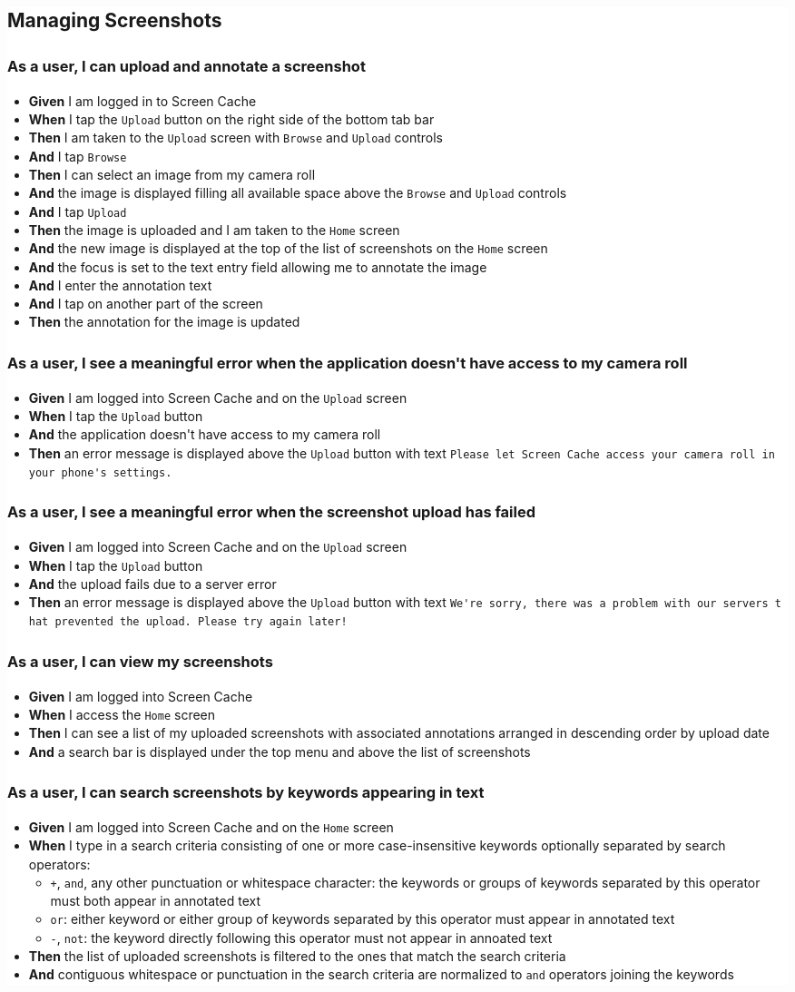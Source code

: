 ## Managing Screenshots

### As a user, I can upload and annotate a screenshot

* **Given** I am logged in to Screen Cache
* **When** I tap the `Upload` button on the right side of the bottom tab bar
* **Then** I am taken to the `Upload` screen with `Browse` and `Upload` controls
* **And** I tap `Browse`
* **Then** I can select an image from my camera roll
* **And** the image is displayed filling all available space above the `Browse` and `Upload` controls
* **And** I tap `Upload`
* **Then** the image is uploaded and I am taken to the `Home` screen
* **And** the new image is displayed at the top of the list of screenshots on the `Home` screen
* **And** the focus is set to the text entry field allowing me to annotate the image
* **And** I enter the annotation text
* **And** I tap on another part of the screen
* **Then** the annotation for the image is updated

### As a user, I see a meaningful error when the application doesn't have access to my camera roll

* **Given** I am logged into Screen Cache and on the `Upload` screen
* **When** I tap the `Upload` button
* **And** the application doesn't have access to my camera roll
* **Then** an error message is displayed above the `Upload` button with text `Please let Screen Cache access your camera roll in your phone's settings.`

### As a user, I see a meaningful error when the screenshot upload has failed

* **Given** I am logged into Screen Cache and on the `Upload` screen
* **When** I tap the `Upload` button
* **And** the upload fails due to a server error
* **Then** an error message is displayed above the `Upload` button with text `We're sorry, there was a problem with our servers that prevented the upload. Please try again later!`

### As a user, I can view my screenshots

* **Given** I am logged into Screen Cache
* **When** I access the `Home` screen
* **Then** I can see a list of my uploaded screenshots with associated annotations arranged in descending order by upload date
* **And** a search bar is displayed under the top menu and above the list of screenshots

### As a user, I can search screenshots by keywords appearing in text

* **Given** I am logged into Screen Cache and on the `Home` screen
* **When** I type in a search criteria consisting of one or more case-insensitive keywords optionally separated by search operators:
    * `+`, `and`, any other punctuation or whitespace character: the keywords or groups of keywords separated by this operator must both appear in annotated text
    * `or`: either keyword or either group of keywords separated by this operator must appear in annotated text
    * `-`, `not`: the keyword directly following this operator must not appear in annoated text
* **Then** the list of uploaded screenshots is filtered to the ones that match the search criteria
* **And** contiguous whitespace or punctuation in the search criteria are normalized to `and` operators joining the keywords
